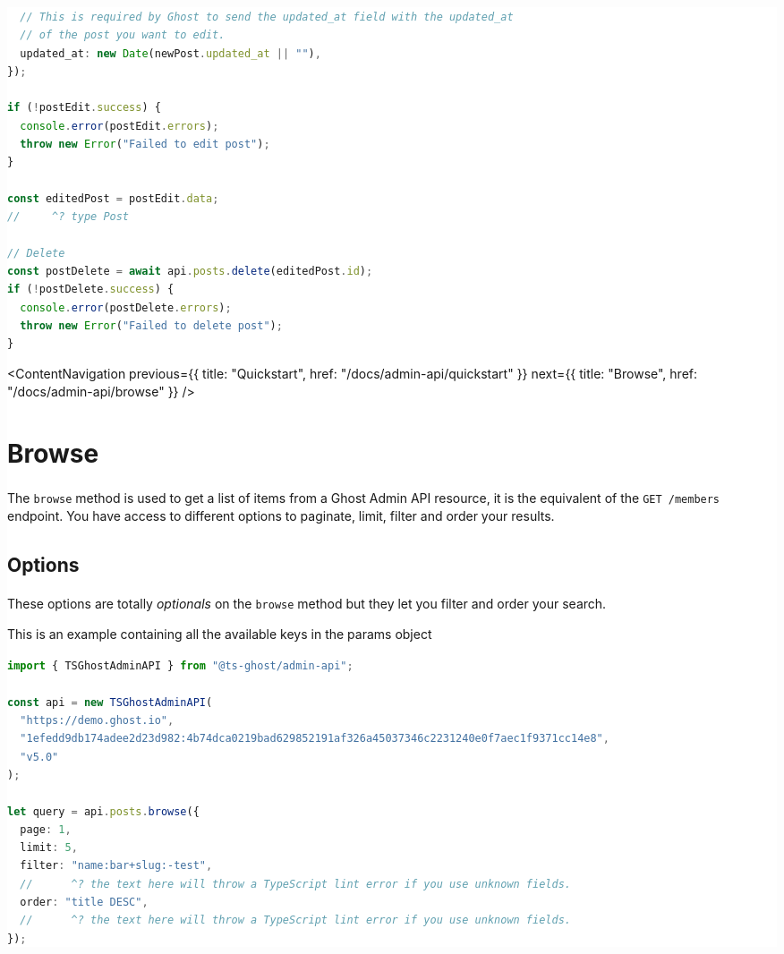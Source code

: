 ```ts
  // This is required by Ghost to send the updated_at field with the updated_at
  // of the post you want to edit.
  updated_at: new Date(newPost.updated_at || ""),
});

if (!postEdit.success) {
  console.error(postEdit.errors);
  throw new Error("Failed to edit post");
}

const editedPost = postEdit.data;
//     ^? type Post

// Delete
const postDelete = await api.posts.delete(editedPost.id);
if (!postDelete.success) {
  console.error(postDelete.errors);
  throw new Error("Failed to delete post");
}
```

<ContentNavigation
  previous={{ title: "Quickstart", href: "/docs/admin-api/quickstart" }}
  next={{ title: "Browse", href: "/docs/admin-api/browse" }}
/>
# Browse

The `browse` method is used to get a list of items from a Ghost Admin API resource, it is the equivalent of the `GET /members` endpoint. You have access to different options to paginate, limit, filter and order your results.

## Options

These options are totally _optionals_ on the `browse` method but they let you filter and order your search.

This is an example containing all the available keys in the params object

```ts
import { TSGhostAdminAPI } from "@ts-ghost/admin-api";

const api = new TSGhostAdminAPI(
  "https://demo.ghost.io",
  "1efedd9db174adee2d23d982:4b74dca0219bad629852191af326a45037346c2231240e0f7aec1f9371cc14e8",
  "v5.0"
);

let query = api.posts.browse({
  page: 1,
  limit: 5,
  filter: "name:bar+slug:-test",
  //      ^? the text here will throw a TypeScript lint error if you use unknown fields.
  order: "title DESC",
  //      ^? the text here will throw a TypeScript lint error if you use unknown fields.
});
```
